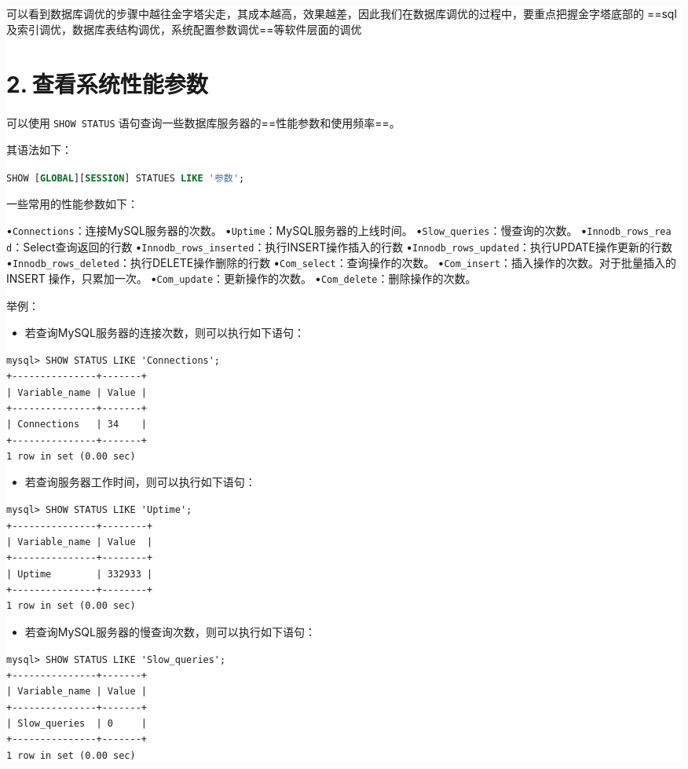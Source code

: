 可以看到数据库调优的步骤中越往金字塔尖走，其成本越高，效果越差，因此我们在数据库调优的过程中，要重点把握金字塔底部的 ==sql 及索引调优，数据库表结构调优，系统配置参数调优==等软件层面的调优

# 2. 查看系统性能参数

可以使用 `SHOW STATUS` 语句查询一些数据库服务器的==性能参数和使用频率==。

其语法如下：

```sql
SHOW [GLOBAL][SESSION] STATUES LIKE '参数';
```

一些常用的性能参数如下：

•`Connections`：连接MySQL服务器的次数。
•`Uptime`：MySQL服务器的上线时间。
•`Slow_queries`：慢查询的次数。
•`Innodb_rows_read`：Select查询返回的行数
•`Innodb_rows_inserted`：执行INSERT操作插入的行数
•`Innodb_rows_updated`：执行UPDATE操作更新的行数
•`Innodb_rows_deleted`：执行DELETE操作删除的行数
•`Com_select`：查询操作的次数。
•`Com_insert`：插入操作的次数。对于批量插入的 INSERT 操作，只累加一次。
•`Com_update`：更新操作的次数。
•`Com_delete`：删除操作的次数。

举例：

- 若查询MySQL服务器的连接次数，则可以执行如下语句：

```mysql
mysql> SHOW STATUS LIKE 'Connections';
+---------------+-------+
| Variable_name | Value |
+---------------+-------+
| Connections   | 34    |
+---------------+-------+
1 row in set (0.00 sec)
```

- 若查询服务器工作时间，则可以执行如下语句：

```mysql
mysql> SHOW STATUS LIKE 'Uptime';
+---------------+--------+
| Variable_name | Value  |
+---------------+--------+
| Uptime        | 332933 |
+---------------+--------+
1 row in set (0.00 sec)
```

- 若查询MySQL服务器的慢查询次数，则可以执行如下语句：

```mysql
mysql> SHOW STATUS LIKE 'Slow_queries';
+---------------+-------+
| Variable_name | Value |
+---------------+-------+
| Slow_queries  | 0     |
+---------------+-------+
1 row in set (0.00 sec)
```
